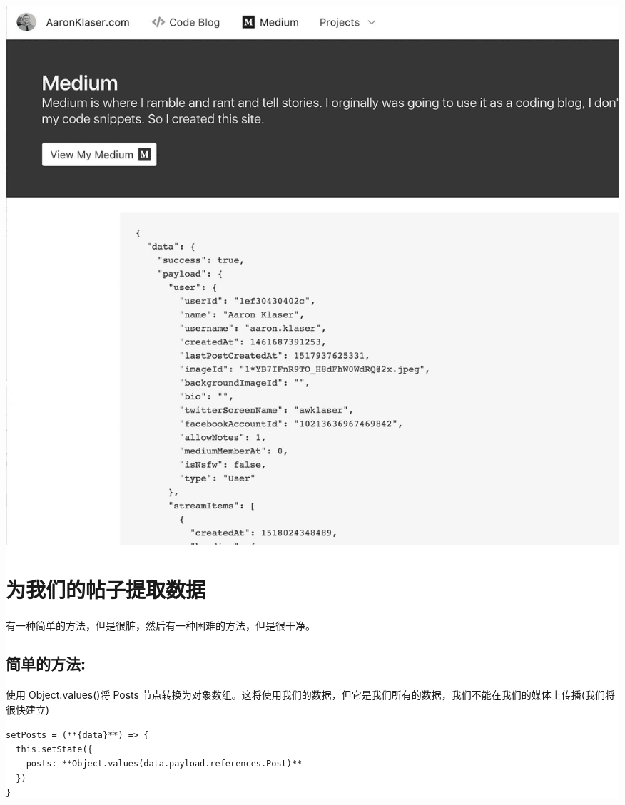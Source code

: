 ![](img/2e3801036f434d2f5c65954db9fc2763.png)

# 为我们的帖子提取数据

有一种简单的方法，但是很脏，然后有一种困难的方法，但是很干净。

## 简单的方法:

使用 Object.values()将 Posts 节点转换为对象数组。这将使用我们的数据，但它是我们所有的数据，我们不能在我们的媒体上传播(我们将很快建立)

```
setPosts = (**{data}**) => {
  this.setState({
    posts: **Object.values(data.payload.references.Post)**
  })
}
```
